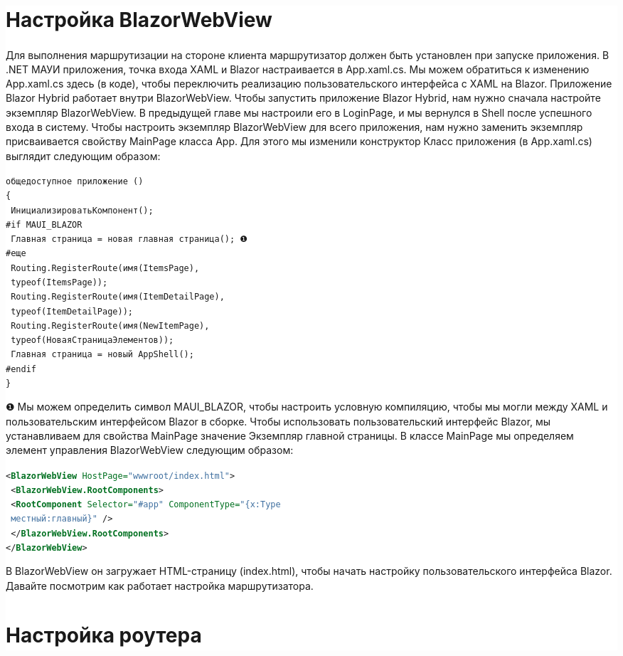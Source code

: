 # Настройка BlazorWebView

Для выполнения маршрутизации на стороне клиента маршрутизатор должен быть установлен при запуске приложения. В .NET МАУИ
приложения, точка входа XAML и Blazor настраивается в App.xaml.cs. Мы можем обратиться к изменению
App.xaml.cs здесь (в коде), чтобы переключить реализацию пользовательского интерфейса с XAML на Blazor.
Приложение Blazor Hybrid работает внутри BlazorWebView. Чтобы запустить приложение Blazor Hybrid, нам нужно
сначала настройте экземпляр BlazorWebView. В предыдущей главе мы настроили его в LoginPage, и мы
вернулся в Shell после успешного входа в систему.
Чтобы настроить экземпляр BlazorWebView для всего приложения, нам нужно заменить экземпляр
присваивается свойству MainPage класса App. Для этого мы изменили конструктор
Класс приложения (в App.xaml.cs) выглядит следующим образом:

```Csharp
общедоступное приложение ()
{
 ИнициализироватьКомпонент();
#if MAUI_BLAZOR
 Главная страница = новая главная страница(); ❶
#еще
 Routing.RegisterRoute(имя(ItemsPage),
 typeof(ItemsPage));
 Routing.RegisterRoute(имя(ItemDetailPage),
 typeof(ItemDetailPage));
 Routing.RegisterRoute(имя(NewItemPage),
 typeof(НоваяСтраницаЭлементов));
 Главная страница = новый AppShell();
#endif
}
```
❶ Мы можем определить символ MAUI_BLAZOR, чтобы настроить условную компиляцию, чтобы мы могли
между XAML и пользовательским интерфейсом Blazor в сборке. Чтобы использовать пользовательский интерфейс Blazor, мы устанавливаем для свойства MainPage значение
Экземпляр главной страницы. В классе MainPage мы определяем элемент управления BlazorWebView следующим образом:

```xml
<BlazorWebView HostPage="wwwroot/index.html">
 <BlazorWebView.RootComponents>
 <RootComponent Selector="#app" ComponentType="{x:Type
 местный:главный}" />
 </BlazorWebView.RootComponents>
</BlazorWebView>
```
В BlazorWebView он загружает HTML-страницу (index.html), чтобы начать настройку пользовательского интерфейса Blazor. Давайте посмотрим
как работает настройка маршрутизатора.

# Настройка роутера
